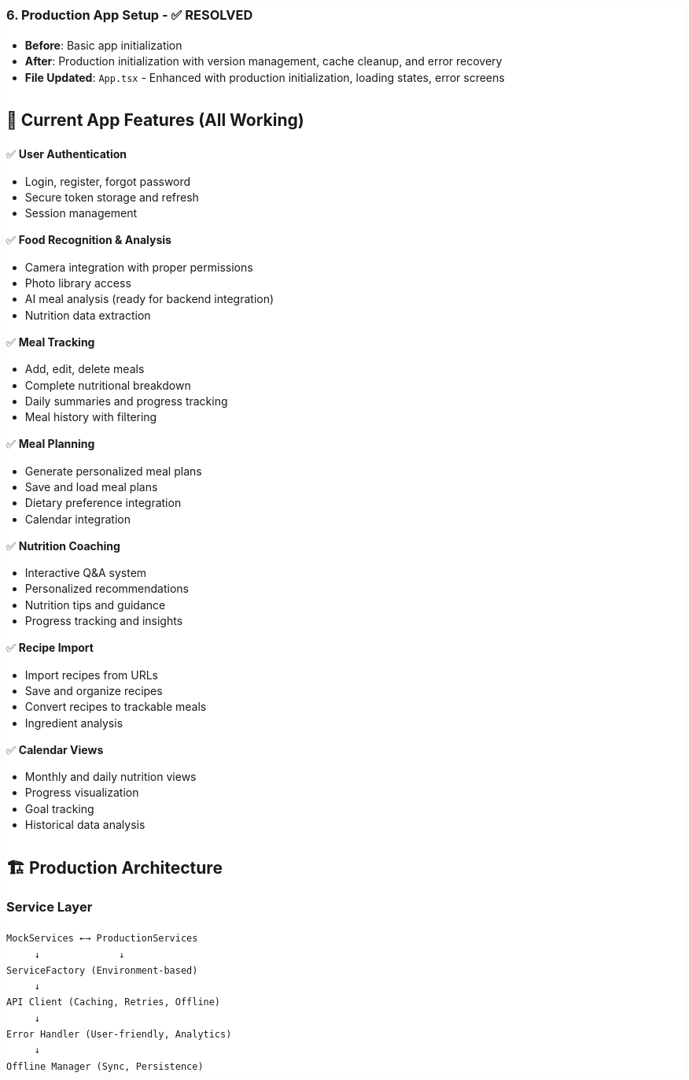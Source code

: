 ### 6. Production App Setup - ✅ RESOLVED
- **Before**: Basic app initialization
- **After**: Production initialization with version management, cache cleanup, and error recovery
- **File Updated**: `App.tsx` - Enhanced with production initialization, loading states, error screens

## 📱 Current App Features (All Working)

✅ **User Authentication**
- Login, register, forgot password
- Secure token storage and refresh
- Session management

✅ **Food Recognition & Analysis** 
- Camera integration with proper permissions
- Photo library access
- AI meal analysis (ready for backend integration)
- Nutrition data extraction

✅ **Meal Tracking**
- Add, edit, delete meals
- Complete nutritional breakdown
- Daily summaries and progress tracking
- Meal history with filtering

✅ **Meal Planning**
- Generate personalized meal plans
- Save and load meal plans  
- Dietary preference integration
- Calendar integration

✅ **Nutrition Coaching**
- Interactive Q&A system
- Personalized recommendations
- Nutrition tips and guidance
- Progress tracking and insights

✅ **Recipe Import**
- Import recipes from URLs
- Save and organize recipes
- Convert recipes to trackable meals
- Ingredient analysis

✅ **Calendar Views**
- Monthly and daily nutrition views
- Progress visualization
- Goal tracking
- Historical data analysis

## 🏗️ Production Architecture

### Service Layer
```
MockServices ←→ ProductionServices
     ↓              ↓
ServiceFactory (Environment-based)
     ↓
API Client (Caching, Retries, Offline)
     ↓
Error Handler (User-friendly, Analytics)
     ↓
Offline Manager (Sync, Persistence)
```

